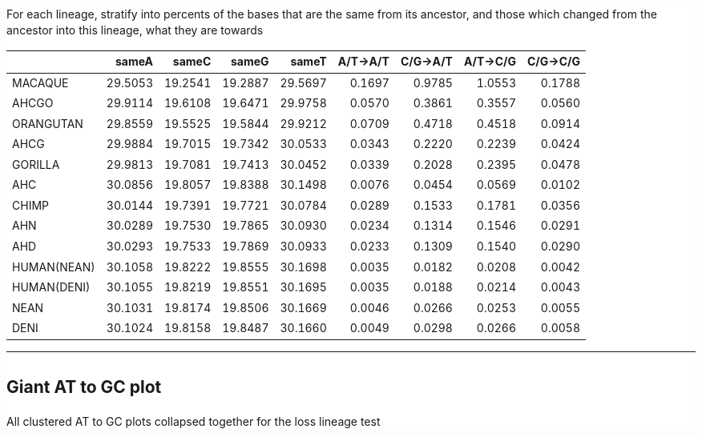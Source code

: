 For each lineage, stratify into percents of the bases that are the same from its ancestor, and those which changed from the ancestor into this lineage, what they are towards


|            |   sameA|   sameC|   sameG|   sameT| A/T->A/T| C/G->A/T| A/T->C/G| C/G->C/G|
|:-----------|-------:|-------:|-------:|-------:|--------:|--------:|--------:|--------:|
|MACAQUE     | 29.5053| 19.2541| 19.2887| 29.5697|   0.1697|   0.9785|   1.0553|   0.1788|
|AHCGO       | 29.9114| 19.6108| 19.6471| 29.9758|   0.0570|   0.3861|   0.3557|   0.0560|
|ORANGUTAN   | 29.8559| 19.5525| 19.5844| 29.9212|   0.0709|   0.4718|   0.4518|   0.0914|
|AHCG        | 29.9884| 19.7015| 19.7342| 30.0533|   0.0343|   0.2220|   0.2239|   0.0424|
|GORILLA     | 29.9813| 19.7081| 19.7413| 30.0452|   0.0339|   0.2028|   0.2395|   0.0478|
|AHC         | 30.0856| 19.8057| 19.8388| 30.1498|   0.0076|   0.0454|   0.0569|   0.0102|
|CHIMP       | 30.0144| 19.7391| 19.7721| 30.0784|   0.0289|   0.1533|   0.1781|   0.0356|
|AHN         | 30.0289| 19.7530| 19.7865| 30.0930|   0.0234|   0.1314|   0.1546|   0.0291|
|AHD         | 30.0293| 19.7533| 19.7869| 30.0933|   0.0233|   0.1309|   0.1540|   0.0290|
|HUMAN(NEAN) | 30.1058| 19.8222| 19.8555| 30.1698|   0.0035|   0.0182|   0.0208|   0.0042|
|HUMAN(DENI) | 30.1055| 19.8219| 19.8551| 30.1695|   0.0035|   0.0188|   0.0214|   0.0043|
|NEAN        | 30.1031| 19.8174| 19.8506| 30.1669|   0.0046|   0.0266|   0.0253|   0.0055|
|DENI        | 30.1024| 19.8158| 19.8487| 30.1660|   0.0049|   0.0298|   0.0266|   0.0058|
---




## Giant AT to GC plot

All clustered AT to GC plots collapsed together for the loss lineage test
